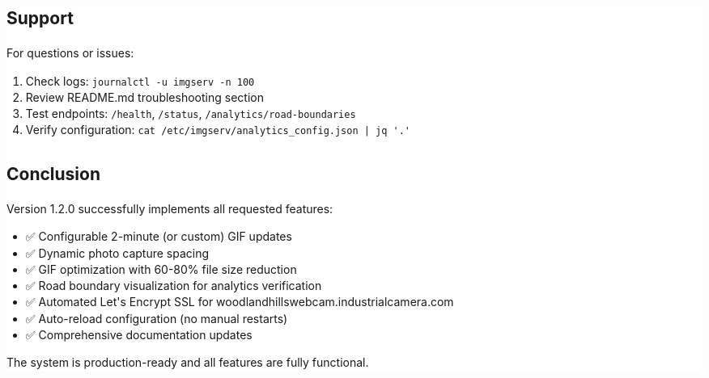 ## Support

For questions or issues:
1. Check logs: `journalctl -u imgserv -n 100`
2. Review README.md troubleshooting section
3. Test endpoints: `/health`, `/status`, `/analytics/road-boundaries`
4. Verify configuration: `cat /etc/imgserv/analytics_config.json | jq '.'`

## Conclusion

Version 1.2.0 successfully implements all requested features:
- ✅ Configurable 2-minute (or custom) GIF updates
- ✅ Dynamic photo capture spacing
- ✅ GIF optimization with 60-80% file size reduction
- ✅ Road boundary visualization for analytics verification
- ✅ Automated Let's Encrypt SSL for woodlandhillswebcam.industrialcamera.com
- ✅ Auto-reload configuration (no manual restarts)
- ✅ Comprehensive documentation updates

The system is production-ready and all features are fully functional.

